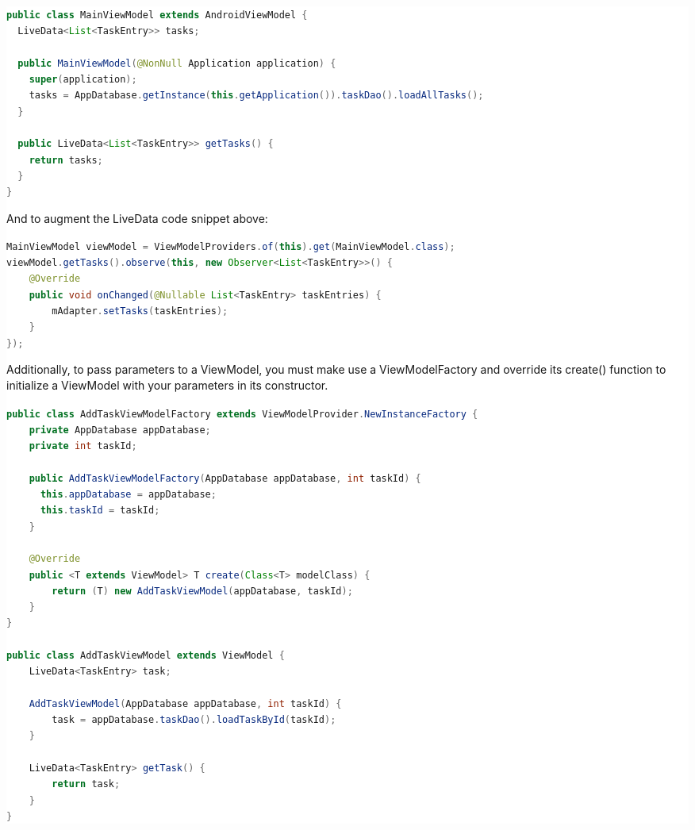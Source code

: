 ```java
public class MainViewModel extends AndroidViewModel {
  LiveData<List<TaskEntry>> tasks;

  public MainViewModel(@NonNull Application application) {
    super(application);
    tasks = AppDatabase.getInstance(this.getApplication()).taskDao().loadAllTasks();
  }

  public LiveData<List<TaskEntry>> getTasks() {
    return tasks;
  }
}
```

And to augment the LiveData code snippet above:

```java
MainViewModel viewModel = ViewModelProviders.of(this).get(MainViewModel.class);
viewModel.getTasks().observe(this, new Observer<List<TaskEntry>>() {
    @Override
    public void onChanged(@Nullable List<TaskEntry> taskEntries) {
        mAdapter.setTasks(taskEntries);
    }
});
```

Additionally, to pass parameters to a ViewModel, you must make use a ViewModelFactory and override its create() function to initialize a ViewModel with your parameters in its constructor.

```java
public class AddTaskViewModelFactory extends ViewModelProvider.NewInstanceFactory {
    private AppDatabase appDatabase;
    private int taskId;

    public AddTaskViewModelFactory(AppDatabase appDatabase, int taskId) {
      this.appDatabase = appDatabase;
      this.taskId = taskId;
    }

    @Override
    public <T extends ViewModel> T create(Class<T> modelClass) {
        return (T) new AddTaskViewModel(appDatabase, taskId);
    }
}

public class AddTaskViewModel extends ViewModel {
    LiveData<TaskEntry> task;

    AddTaskViewModel(AppDatabase appDatabase, int taskId) {
        task = appDatabase.taskDao().loadTaskById(taskId);
    }

    LiveData<TaskEntry> getTask() {
        return task;
    }
}
```

